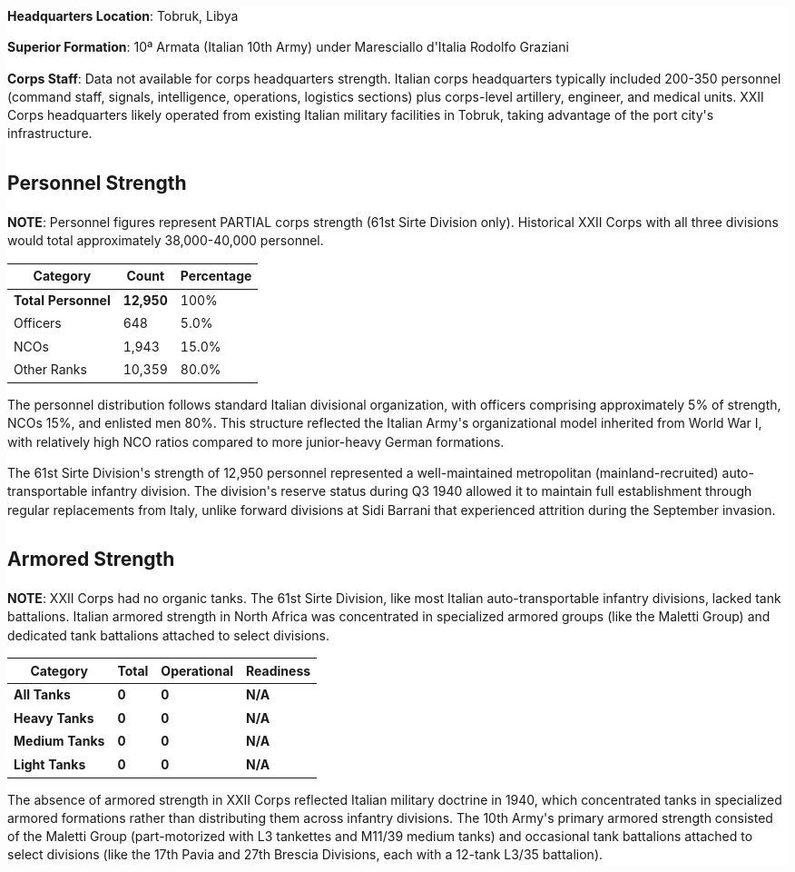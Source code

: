 **Headquarters Location**: Tobruk, Libya

**Superior Formation**: 10ª Armata (Italian 10th Army) under Maresciallo d'Italia Rodolfo Graziani

**Corps Staff**: Data not available for corps headquarters strength. Italian corps headquarters typically included 200-350 personnel (command staff, signals, intelligence, operations, logistics sections) plus corps-level artillery, engineer, and medical units. XXII Corps headquarters likely operated from existing Italian military facilities in Tobruk, taking advantage of the port city's infrastructure.

## Personnel Strength

**NOTE**: Personnel figures represent PARTIAL corps strength (61st Sirte Division only). Historical XXII Corps with all three divisions would total approximately 38,000-40,000 personnel.

| Category | Count | Percentage |
|----------|-------|------------|
| **Total Personnel** | **12,950** | 100% |
| Officers | 648 | 5.0% |
| NCOs | 1,943 | 15.0% |
| Other Ranks | 10,359 | 80.0% |

The personnel distribution follows standard Italian divisional organization, with officers comprising approximately 5% of strength, NCOs 15%, and enlisted men 80%. This structure reflected the Italian Army's organizational model inherited from World War I, with relatively high NCO ratios compared to more junior-heavy German formations.

The 61st Sirte Division's strength of 12,950 personnel represented a well-maintained metropolitan (mainland-recruited) auto-transportable infantry division. The division's reserve status during Q3 1940 allowed it to maintain full establishment through regular replacements from Italy, unlike forward divisions at Sidi Barrani that experienced attrition during the September invasion.

## Armored Strength

**NOTE**: XXII Corps had no organic tanks. The 61st Sirte Division, like most Italian auto-transportable infantry divisions, lacked tank battalions. Italian armored strength in North Africa was concentrated in specialized armored groups (like the Maletti Group) and dedicated tank battalions attached to select divisions.

| Category | Total | Operational | Readiness |
|----------|-------|-------------|-----------|
| **All Tanks** | **0** | **0** | **N/A** |
| **Heavy Tanks** | **0** | **0** | **N/A** |
| **Medium Tanks** | **0** | **0** | **N/A** |
| **Light Tanks** | **0** | **0** | **N/A** |

The absence of armored strength in XXII Corps reflected Italian military doctrine in 1940, which concentrated tanks in specialized armored formations rather than distributing them across infantry divisions. The 10th Army's primary armored strength consisted of the Maletti Group (part-motorized with L3 tankettes and M11/39 medium tanks) and occasional tank battalions attached to select divisions (like the 17th Pavia and 27th Brescia Divisions, each with a 12-tank L3/35 battalion).
